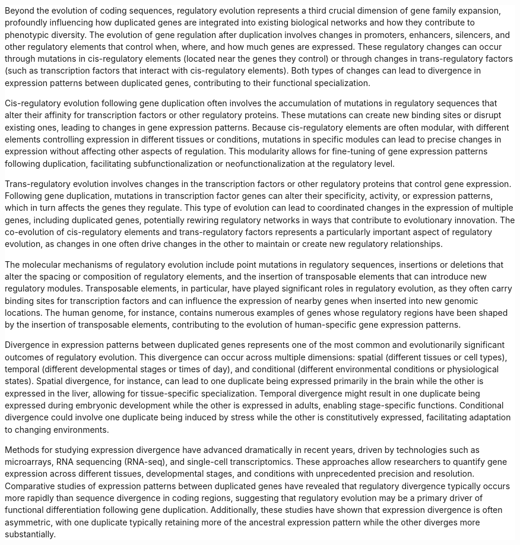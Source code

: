 Beyond the evolution of coding sequences, regulatory evolution represents a third crucial dimension of gene family expansion, profoundly influencing how duplicated genes are integrated into existing biological networks and how they contribute to phenotypic diversity. The evolution of gene regulation after duplication involves changes in promoters, enhancers, silencers, and other regulatory elements that control when, where, and how much genes are expressed. These regulatory changes can occur through mutations in cis-regulatory elements (located near the genes they control) or through changes in trans-regulatory factors (such as transcription factors that interact with cis-regulatory elements). Both types of changes can lead to divergence in expression patterns between duplicated genes, contributing to their functional specialization.

Cis-regulatory evolution following gene duplication often involves the accumulation of mutations in regulatory sequences that alter their affinity for transcription factors or other regulatory proteins. These mutations can create new binding sites or disrupt existing ones, leading to changes in gene expression patterns. Because cis-regulatory elements are often modular, with different elements controlling expression in different tissues or conditions, mutations in specific modules can lead to precise changes in expression without affecting other aspects of regulation. This modularity allows for fine-tuning of gene expression patterns following duplication, facilitating subfunctionalization or neofunctionalization at the regulatory level.

Trans-regulatory evolution involves changes in the transcription factors or other regulatory proteins that control gene expression. Following gene duplication, mutations in transcription factor genes can alter their specificity, activity, or expression patterns, which in turn affects the genes they regulate. This type of evolution can lead to coordinated changes in the expression of multiple genes, including duplicated genes, potentially rewiring regulatory networks in ways that contribute to evolutionary innovation. The co-evolution of cis-regulatory elements and trans-regulatory factors represents a particularly important aspect of regulatory evolution, as changes in one often drive changes in the other to maintain or create new regulatory relationships.

The molecular mechanisms of regulatory evolution include point mutations in regulatory sequences, insertions or deletions that alter the spacing or composition of regulatory elements, and the insertion of transposable elements that can introduce new regulatory modules. Transposable elements, in particular, have played significant roles in regulatory evolution, as they often carry binding sites for transcription factors and can influence the expression of nearby genes when inserted into new genomic locations. The human genome, for instance, contains numerous examples of genes whose regulatory regions have been shaped by the insertion of transposable elements, contributing to the evolution of human-specific gene expression patterns.

Divergence in expression patterns between duplicated genes represents one of the most common and evolutionarily significant outcomes of regulatory evolution. This divergence can occur across multiple dimensions: spatial (different tissues or cell types), temporal (different developmental stages or times of day), and conditional (different environmental conditions or physiological states). Spatial divergence, for instance, can lead to one duplicate being expressed primarily in the brain while the other is expressed in the liver, allowing for tissue-specific specialization. Temporal divergence might result in one duplicate being expressed during embryonic development while the other is expressed in adults, enabling stage-specific functions. Conditional divergence could involve one duplicate being induced by stress while the other is constitutively expressed, facilitating adaptation to changing environments.

Methods for studying expression divergence have advanced dramatically in recent years, driven by technologies such as microarrays, RNA sequencing (RNA-seq), and single-cell transcriptomics. These approaches allow researchers to quantify gene expression across different tissues, developmental stages, and conditions with unprecedented precision and resolution. Comparative studies of expression patterns between duplicated genes have revealed that regulatory divergence typically occurs more rapidly than sequence divergence in coding regions, suggesting that regulatory evolution may be a primary driver of functional differentiation following gene duplication. Additionally, these studies have shown that expression divergence is often asymmetric, with one duplicate typically retaining more of the ancestral expression pattern while the other diverges more substantially.
